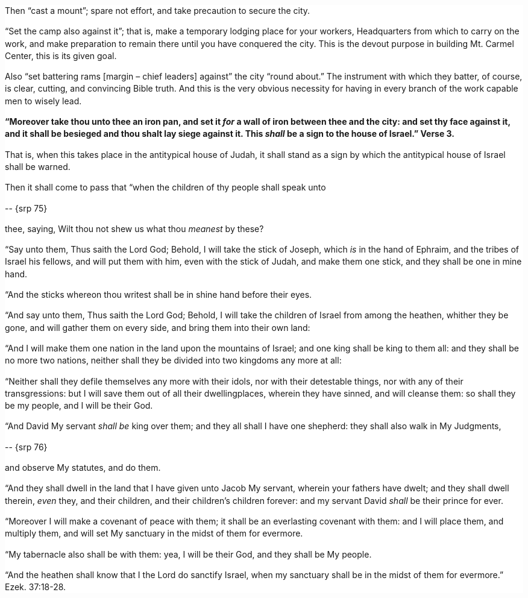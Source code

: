  Then “cast a mount”; spare not effort, and take precaution to secure the city.

 “Set the camp also against it”; that is, make a temporary lodging place for your workers, Headquarters from which to carry on the work, and make preparation to remain there until you have conquered the city. This is the devout purpose in building Mt. Carmel Center, this is its given goal.

 Also “set battering rams [margin – chief leaders] against” the city “round about.” The instrument with which they batter, of course, is clear, cutting, and convincing Bible truth. And this is the very obvious necessity for having in every branch of the work capable men to wisely lead.

 **“Moreover take thou unto thee an iron pan, and set it _for_ a wall of iron between thee and the city: and set thy face against it, and it shall be besieged and thou shalt lay siege against it. This _shall_ be a sign to the house of Israel.” Verse 3.**

 That is, when this takes place in the antitypical house of Judah, it shall stand as a sign by which the antitypical house of Israel shall be warned.

 Then it shall come to pass that “when the children of thy people shall speak unto

 -- {srp 75}   
  
  thee, saying, Wilt thou not shew us what thou _meanest_ by these?

 “Say unto them, Thus saith the Lord God; Behold, I will take the stick of Joseph, which _is_ in the hand of Ephraim, and the tribes of Israel his fellows, and will put them with him, even with the stick of Judah, and make them one stick, and they shall be one in mine hand.

 “And the sticks whereon thou writest shall be in shine hand before their eyes.

 “And say unto them, Thus saith the Lord God; Behold, I will take the children of Israel from among the heathen, whither they be gone, and will gather them on every side, and bring them into their own land:

 “And I will make them one nation in the land upon the mountains of Israel; and one king shall be king to them all: and they shall be no more two nations, neither shall they be divided into two kingdoms any more at all:

“Neither shall they defile themselves any more with their idols, nor with their detestable things, nor with any of their transgressions: but I will save them out of all their dwellingplaces, wherein they have sinned, and will cleanse them: so shall they be my people, and I will be their God.

 “And David My servant _shall be_ king over them; and they all shall I have one shepherd: they shall also walk in My Judgments,

 -- {srp 76}   
  
  and observe My statutes, and do them.

 “And they shall dwell in the land that I have given unto Jacob My servant, wherein your fathers have dwelt; and they shall dwell therein, _even_ they, and their children, and their children’s children forever: and my servant David _shall_ be their prince for ever.

 “Moreover I will make a covenant of peace with them; it shall be an everlasting covenant with them: and I will place them, and multiply them, and will set My sanctuary in the midst of them for evermore.

 “My tabernacle also shall be with them: yea, I will be their God, and they shall be My people.

 “And the heathen shall know that I the Lord do sanctify Israel, when my sanctuary shall be in the midst of them for evermore.” Ezek. 37:18-28.
